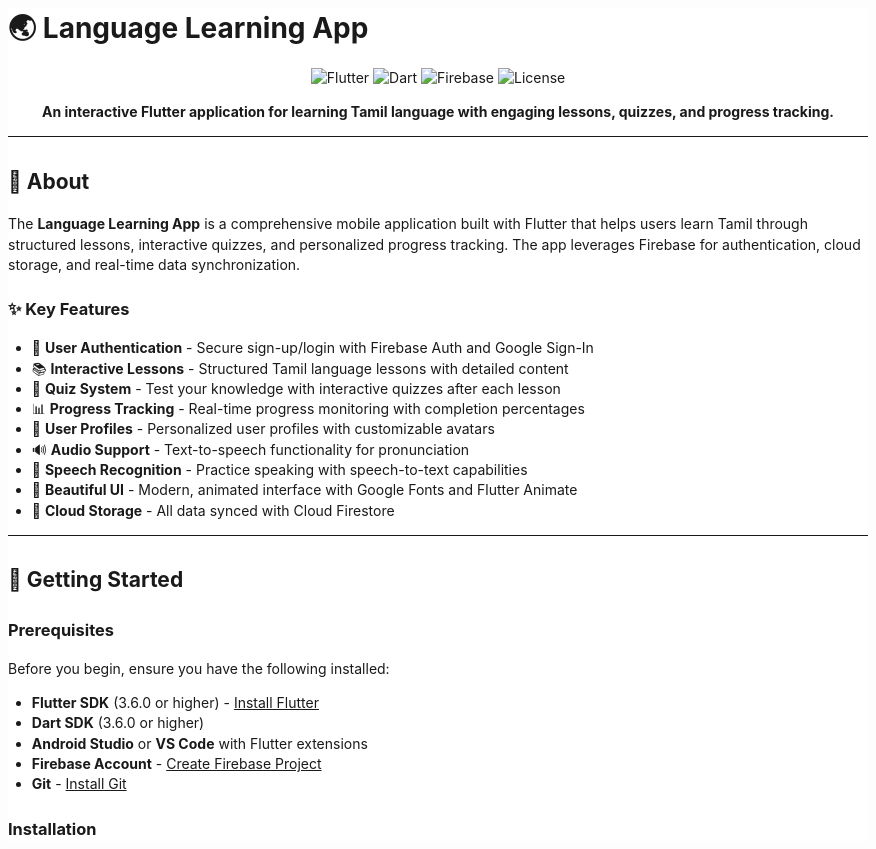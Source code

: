 # 🌏 Language Learning App

<div align="center">
  
  ![Flutter](https://img.shields.io/badge/Flutter-3.6.0-02569B?style=for-the-badge&logo=flutter&logoColor=white)
  ![Dart](https://img.shields.io/badge/Dart-3.6.0-0175C2?style=for-the-badge&logo=dart&logoColor=white)
  ![Firebase](https://img.shields.io/badge/Firebase-FFCA28?style=for-the-badge&logo=firebase&logoColor=black)
  ![License](https://img.shields.io/badge/License-MIT-green?style=for-the-badge)

  **An interactive Flutter application for learning Tamil language with engaging lessons, quizzes, and progress tracking.**

</div>

---

## 📖 About

The **Language Learning App** is a comprehensive mobile application built with Flutter that helps users learn Tamil through structured lessons, interactive quizzes, and personalized progress tracking. The app leverages Firebase for authentication, cloud storage, and real-time data synchronization.

### ✨ Key Features

- 🔐 **User Authentication** - Secure sign-up/login with Firebase Auth and Google Sign-In
- 📚 **Interactive Lessons** - Structured Tamil language lessons with detailed content
- 🎯 **Quiz System** - Test your knowledge with interactive quizzes after each lesson
- 📊 **Progress Tracking** - Real-time progress monitoring with completion percentages
- 👤 **User Profiles** - Personalized user profiles with customizable avatars
- 🔊 **Audio Support** - Text-to-speech functionality for pronunciation
- 🎤 **Speech Recognition** - Practice speaking with speech-to-text capabilities
- 🎨 **Beautiful UI** - Modern, animated interface with Google Fonts and Flutter Animate
- 💾 **Cloud Storage** - All data synced with Cloud Firestore

---

## 🚀 Getting Started

### Prerequisites

Before you begin, ensure you have the following installed:

- **Flutter SDK** (3.6.0 or higher) - [Install Flutter](https://flutter.dev/docs/get-started/install)
- **Dart SDK** (3.6.0 or higher)
- **Android Studio** or **VS Code** with Flutter extensions
- **Firebase Account** - [Create Firebase Project](https://firebase.google.com/)
- **Git** - [Install Git](https://git-scm.com/)

### Installation
